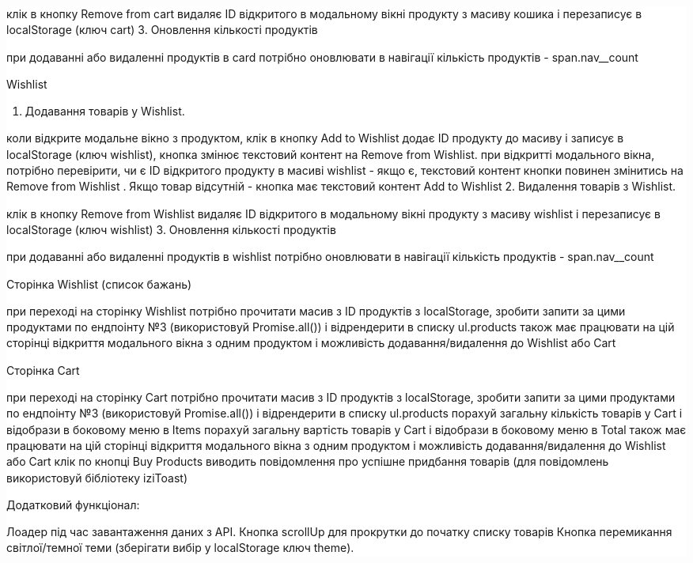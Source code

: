 клік в кнопку Remove from cart видаляє ID відкритого в модальному вікні продукту з масиву кошика і перезаписує в localStorage (ключ cart)
3. Оновлення кількості продуктів

при додаванні або видаленні продуктів в card потрібно оновлювати в навігації кількість продуктів - span.nav__count

Wishlist

1. Додавання товарів у Wishlist.

коли відкрите модальне вікно з продуктом, клік в кнопку Add to Wishlist додає ID продукту до масиву і записує в localStorage (ключ wishlist), кнопка змінює текстовий контент на Remove from Wishlist.
при відкритті модального вікна, потрібно перевірити, чи є ID відкритого продукту в масиві wishlist - якщо є, текстовий контент кнопки повинен змінитись на Remove from Wishlist . Якщо товар відсутній - кнопка має текстовий контент Add to Wishlist
2. Видалення товарів з Wishlist.

клік в кнопку Remove from Wishlist видаляє ID відкритого в модальному вікні продукту з масиву wishlist і перезаписує в localStorage (ключ wishlist)
3. Оновлення кількості продуктів

при додаванні або видаленні продуктів в wishlist потрібно оновлювати в навігації кількість продуктів - span.nav__count

Сторінка Wishlist (список бажань)

при переході на сторінку Wishlist потрібно прочитати масив з ID продуктів з localStorage, зробити запити за цими продуктами по ендпоінту №3 (використовуй Promise.all()) і відрендерити в списку ul.products
також має працювати на цій сторінці відкриття модального вікна з одним продуктом і можливість додавання/видалення до Wishlist або Cart

Сторінка Cart

при переході на сторінку Cart потрібно прочитати масив з ID продуктів з localStorage, зробити запити за цими продуктами по ендпоінту №3 (використовуй Promise.all()) і відрендерити в списку ul.products
порахуй загальну кількість товарів у Cart і відобрази в боковому меню в Items
порахуй загальну вартість товарів у Cart і відобрази в боковому меню в Total
також має працювати на цій сторінці відкриття модального вікна з одним продуктом і можливість додавання/видалення до Wishlist або Cart
клік по кнопці Buy Products виводить повідомлення про успішне придбання товарів (для повідомлень використовуй бібліотеку iziToast)

Додатковий функціонал:

Лоадер під час завантаження даних з API.
Кнопка scrollUp для прокрутки до початку списку товарів
Кнопка перемикання світлої/темної теми (зберігати вибір у localStorage ключ theme).
